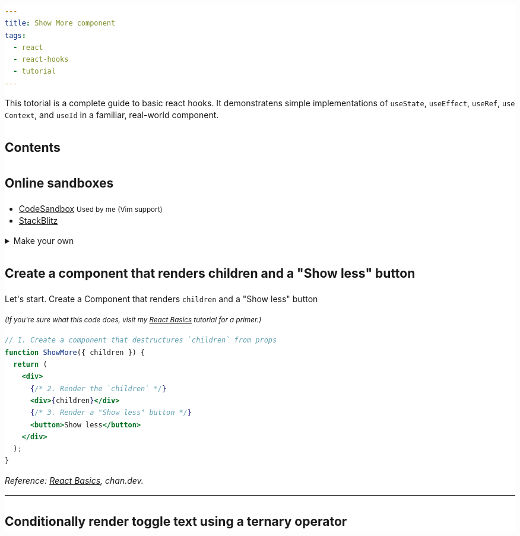 ```yaml
---
title: Show More component
tags:
  - react
  - react-hooks
  - tutorial
---
```


This totorial is a complete guide to basic react hooks.
It demonstratens simple implementations of `useState`, `useEffect`, `useRef`, `useContext`, and `useId` in a familiar, real-world component.

## Contents

## Online sandboxes

- [CodeSandbox](https://codesandbox.io/s/show-more-react-8tnjy4?file=/src/App.js) <small>Used by me (Vim support)</small>
- [StackBlitz](https://stackblitz.com/edit/show-more-react?file=src%2FApp.js)

<details><summary>Make your own</summary></details>

## Create a component that renders children and a "Show less" button

Let's start.
Create a Component that renders `children` and a "Show less" button

<small>_(If you're sure what this code does, visit my [React Basics](/react-basics) tutorial for a primer.)_</small>

```jsx {1, 5, 7}
// 1. Create a component that destructures `children` from props
function ShowMore({ children }) {
  return (
    <div>
      {/* 2. Render the `children` */}
      <div>{children}</div>
      {/* 3. Render a "Show less" button */}
      <button>Show less</button>
    </div>
  );
}
```

_Reference: [React Basics](https://chan.dev/react-basics), chan.dev._

---

## Conditionally render toggle text using a ternary operator
